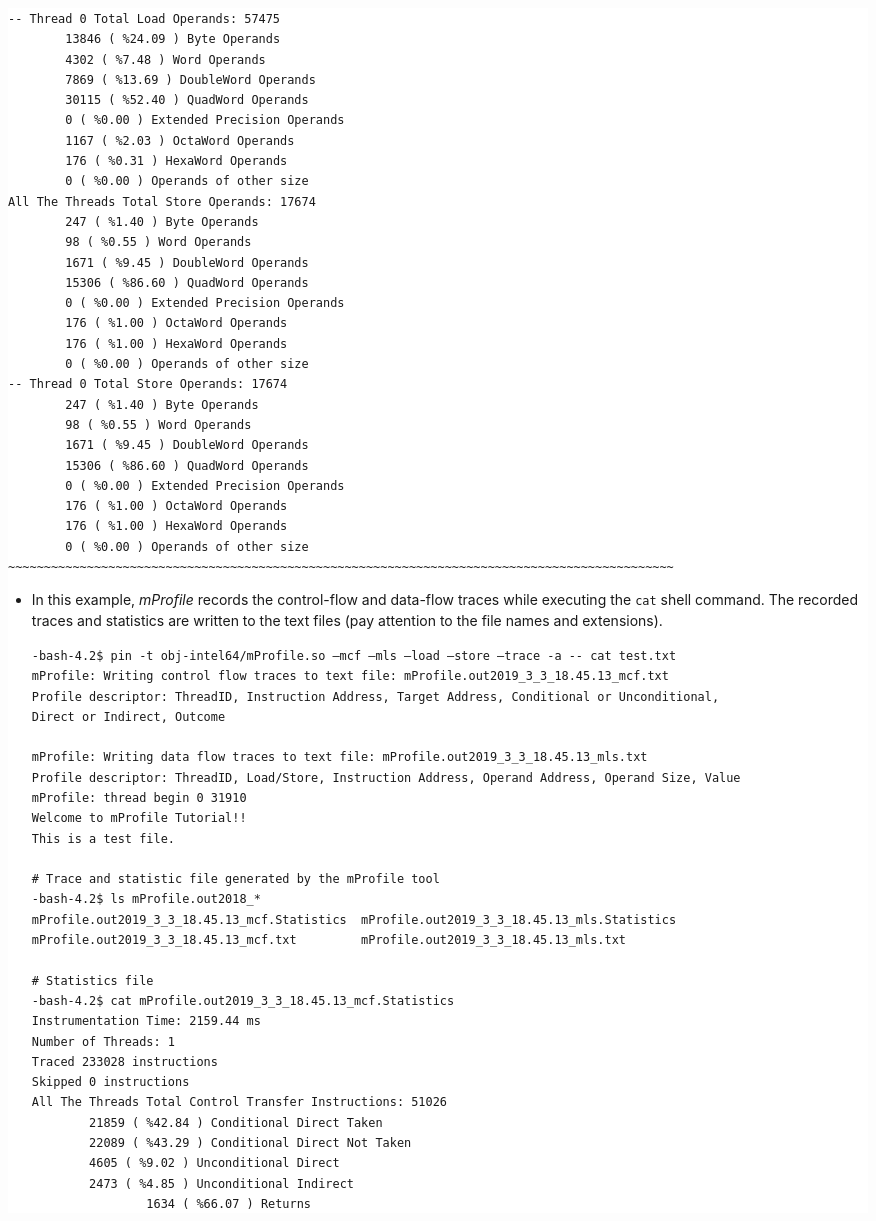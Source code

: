     -- Thread 0 Total Load Operands: 57475
            13846 ( %24.09 ) Byte Operands
            4302 ( %7.48 ) Word Operands
            7869 ( %13.69 ) DoubleWord Operands
            30115 ( %52.40 ) QuadWord Operands
            0 ( %0.00 ) Extended Precision Operands
            1167 ( %2.03 ) OctaWord Operands
            176 ( %0.31 ) HexaWord Operands
            0 ( %0.00 ) Operands of other size
    All The Threads Total Store Operands: 17674
            247 ( %1.40 ) Byte Operands
            98 ( %0.55 ) Word Operands
            1671 ( %9.45 ) DoubleWord Operands
            15306 ( %86.60 ) QuadWord Operands
            0 ( %0.00 ) Extended Precision Operands
            176 ( %1.00 ) OctaWord Operands
            176 ( %1.00 ) HexaWord Operands
            0 ( %0.00 ) Operands of other size
    -- Thread 0 Total Store Operands: 17674
            247 ( %1.40 ) Byte Operands
            98 ( %0.55 ) Word Operands
            1671 ( %9.45 ) DoubleWord Operands
            15306 ( %86.60 ) QuadWord Operands
            0 ( %0.00 ) Extended Precision Operands
            176 ( %1.00 ) OctaWord Operands
            176 ( %1.00 ) HexaWord Operands
            0 ( %0.00 ) Operands of other size
    ~~~~~~~~~~~~~~~~~~~~~~~~~~~~~~~~~~~~~~~~~~~~~~~~~~~~~~~~~~~~~~~~~~~~~~~~~~~~~~~~~~~~~~~~~~~~~
  
*	In this example, *mProfile* records the control-flow and data-flow traces while executing the `cat` shell command. The recorded 
traces and statistics are written to the text files (pay attention to the file names and extensions).

    ~~~~~~~~~~~~~~~~~~~~~~~~~~~~~~~~~~~~~~~~~~~~~~~~~~~~~~~~~~~~~~~~~~~~~~~~~~~~~~~~~~~~~~~~~~~~~
    -bash-4.2$ pin -t obj-intel64/mProfile.so –mcf –mls –load –store –trace -a -- cat test.txt
    mProfile: Writing control flow traces to text file: mProfile.out2019_3_3_18.45.13_mcf.txt
    Profile descriptor: ThreadID, Instruction Address, Target Address, Conditional or Unconditional, 
    Direct or Indirect, Outcome

    mProfile: Writing data flow traces to text file: mProfile.out2019_3_3_18.45.13_mls.txt
    Profile descriptor: ThreadID, Load/Store, Instruction Address, Operand Address, Operand Size, Value
    mProfile: thread begin 0 31910
    Welcome to mProfile Tutorial!!
    This is a test file.

    # Trace and statistic file generated by the mProfile tool
    -bash-4.2$ ls mProfile.out2018_*
    mProfile.out2019_3_3_18.45.13_mcf.Statistics  mProfile.out2019_3_3_18.45.13_mls.Statistics
    mProfile.out2019_3_3_18.45.13_mcf.txt         mProfile.out2019_3_3_18.45.13_mls.txt

    # Statistics file 
    -bash-4.2$ cat mProfile.out2019_3_3_18.45.13_mcf.Statistics
    Instrumentation Time: 2159.44 ms
    Number of Threads: 1
    Traced 233028 instructions
    Skipped 0 instructions
    All The Threads Total Control Transfer Instructions: 51026
            21859 ( %42.84 ) Conditional Direct Taken
            22089 ( %43.29 ) Conditional Direct Not Taken
            4605 ( %9.02 ) Unconditional Direct
            2473 ( %4.85 ) Unconditional Indirect
                    1634 ( %66.07 ) Returns